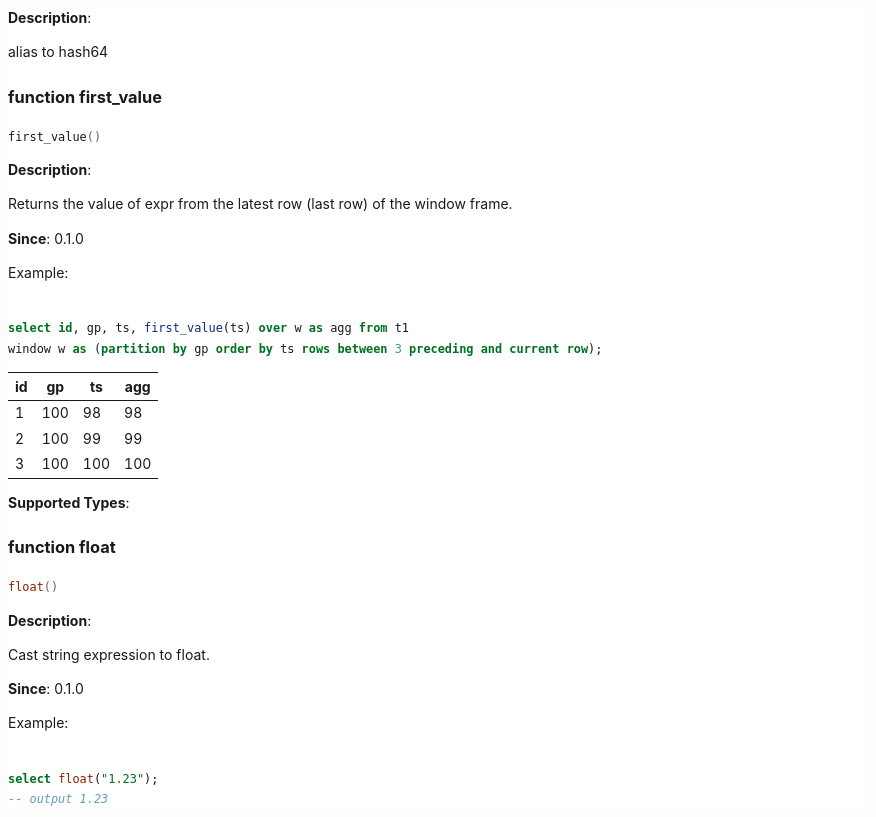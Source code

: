 **Description**:


alias to hash64 

### function first_value

```cpp
first_value()
```

**Description**:

Returns the value of expr from the latest row (last row) of the window frame. 

**Since**:
0.1.0


Example:

```sql

select id, gp, ts, first_value(ts) over w as agg from t1
window w as (partition by gp order by ts rows between 3 preceding and current row);
```


| id    | gp    | ts    | agg     |
|  -------- | -------- | -------- | -------- |
| 1    | 100    | 98    | 98     |
| 2    | 100    | 99    | 99     |
| 3    | 100    | 100    | 100    |



**Supported Types**: 

### function float

```cpp
float()
```

**Description**:

Cast string expression to float. 

**Since**:
0.1.0


Example:

```sql

select float("1.23");
-- output 1.23
```

